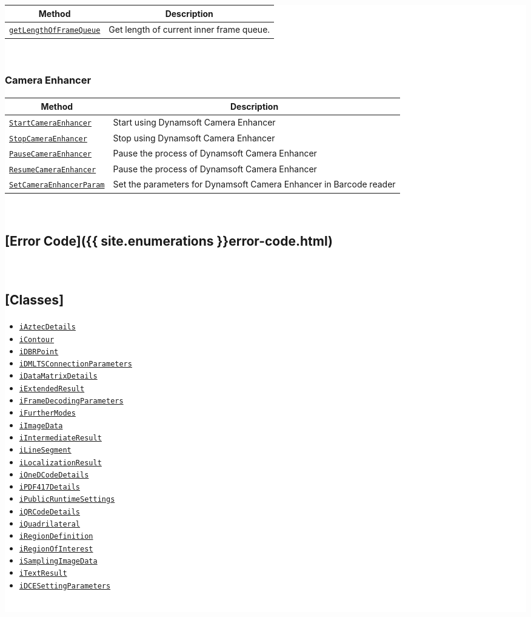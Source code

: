   | Method               | Description |
  |----------------------|-------------|
  | [`getLengthOfFrameQueue`](methods/video.md#getlengthofframequeue) | Get length of current inner frame queue. |

&nbsp;

### Camera Enhancer
  
   | Method               | Description |
   |----------------------|-------------|
   | [`StartCameraEnhancer`](methods/camera.md#start-stop-pause-resume-camera-enhancer) | Start using Dynamsoft Camera Enhancer |
   | [`StopCameraEnhancer`](methods/camera.md#start-stop-pause-resume-camera-enhancer) | Stop using Dynamsoft Camera Enhancer |
   | [`PauseCameraEnhancer`](methods/camera.md#start-stop-pause-resume-camera-enhancer) | Pause the process of Dynamsoft Camera Enhancer |
   | [`ResumeCameraEnhancer`](methods/camera.md#start-stop-pause-resume-camera-enhancer) | Pause the process of Dynamsoft Camera Enhancer |
   | [`SetCameraEnhancerParam`](methods/camera.md#setcameraenhancerparam) | Set the parameters for Dynamsoft Camera Enhancer in Barcode reader |

&nbsp;

## [Error Code]({{ site.enumerations }}error-code.html)

&nbsp;

## [Classes]

- [`iAztecDetails`](class/iAztecDetails.md)	
- [`iContour`](class/iContour.md)	
- [`iDBRPoint`](class/iDBRPoint.md)	
- [`iDMLTSConnectionParameters`](class/iDMLTSConnectionParameters.md)		
- [`iDataMatrixDetails`](class/iDataMatrixDetails.md)		
- [`iExtendedResult`](class/iExtendedResult.md)		
- [`iFrameDecodingParameters`](class/iFrameDecodingParameters.md)	
- [`iFurtherModes`](class/iFurtherModes.md)		
- [`iImageData`](class/iImageData.md)		
- [`iIntermediateResult`](class/iIntermediateResult.md)	
- [`iLineSegment`](class/iLineSegment.md)		
- [`iLocalizationResult`](class/iLocalizationResult.md)		
- [`iOneDCodeDetails`](class/iOneDCodeDetails.md)		
- [`iPDF417Details`](class/iPDF417Details.md)		
- [`iPublicRuntimeSettings`](class/iPublicRuntimeSettings.md)		
- [`iQRCodeDetails`](class/iQRCodeDetails.md)
- [`iQuadrilateral`](class/iQuadrilateral.md)
- [`iRegionDefinition`](class/iRegionDefinition.md)		
- [`iRegionOfInterest`](class/iRegionOfInterest.md)		
- [`iSamplingImageData`](class/iSamplingImageData.md)		
- [`iTextResult`](class/iTextResult.md)
- [`iDCESettingParameters`](class/DCESettingParameters.md)


&nbsp; 
